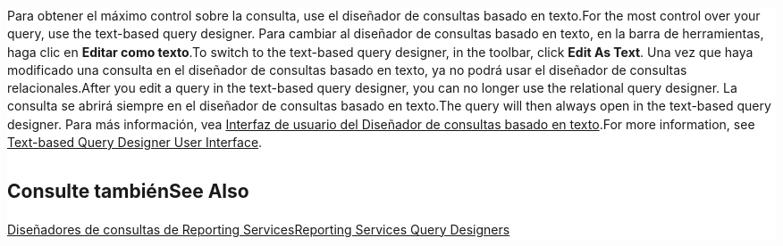  <span data-ttu-id="9570e-312">Para obtener el máximo control sobre la consulta, use el diseñador de consultas basado en texto.</span><span class="sxs-lookup"><span data-stu-id="9570e-312">For the most control over your query, use the text-based query designer.</span></span> <span data-ttu-id="9570e-313">Para cambiar al diseñador de consultas basado en texto, en la barra de herramientas, haga clic en **Editar como texto**.</span><span class="sxs-lookup"><span data-stu-id="9570e-313">To switch to the text-based query designer, in the toolbar, click **Edit As Text**.</span></span> <span data-ttu-id="9570e-314">Una vez que haya modificado una consulta en el diseñador de consultas basado en texto, ya no podrá usar el diseñador de consultas relacionales.</span><span class="sxs-lookup"><span data-stu-id="9570e-314">After you edit a query in the text-based query designer, you can no longer use the relational query designer.</span></span> <span data-ttu-id="9570e-315">La consulta se abrirá siempre en el diseñador de consultas basado en texto.</span><span class="sxs-lookup"><span data-stu-id="9570e-315">The query will then always open in the text-based query designer.</span></span> <span data-ttu-id="9570e-316">Para más información, vea [Interfaz de usuario del Diseñador de consultas basado en texto](../../2014/reporting-services/text-based-query-designer-user-interface.md).</span><span class="sxs-lookup"><span data-stu-id="9570e-316">For more information, see [Text-based Query Designer User Interface](../../2014/reporting-services/text-based-query-designer-user-interface.md).</span></span>  
  
## <a name="see-also"></a><span data-ttu-id="9570e-317">Consulte también</span><span class="sxs-lookup"><span data-stu-id="9570e-317">See Also</span></span>  
 [<span data-ttu-id="9570e-318">Diseñadores de consultas de Reporting Services</span><span class="sxs-lookup"><span data-stu-id="9570e-318">Reporting Services Query Designers</span></span>](../../2014/reporting-services/reporting-services-query-designers.md)  
  
  
